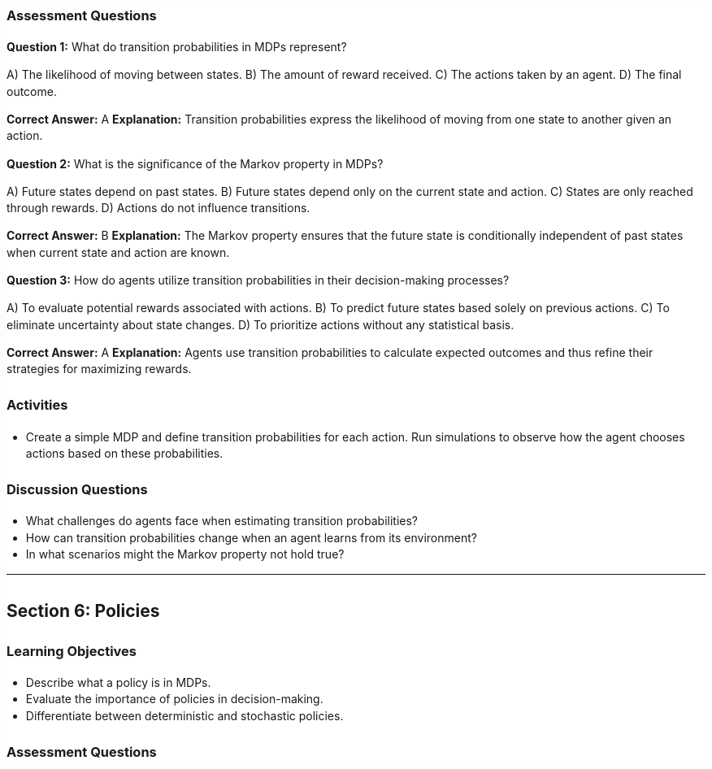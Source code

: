 ### Assessment Questions

**Question 1:** What do transition probabilities in MDPs represent?

  A) The likelihood of moving between states.
  B) The amount of reward received.
  C) The actions taken by an agent.
  D) The final outcome.

**Correct Answer:** A
**Explanation:** Transition probabilities express the likelihood of moving from one state to another given an action.

**Question 2:** What is the significance of the Markov property in MDPs?

  A) Future states depend on past states.
  B) Future states depend only on the current state and action.
  C) States are only reached through rewards.
  D) Actions do not influence transitions.

**Correct Answer:** B
**Explanation:** The Markov property ensures that the future state is conditionally independent of past states when current state and action are known.

**Question 3:** How do agents utilize transition probabilities in their decision-making processes?

  A) To evaluate potential rewards associated with actions.
  B) To predict future states based solely on previous actions.
  C) To eliminate uncertainty about state changes.
  D) To prioritize actions without any statistical basis.

**Correct Answer:** A
**Explanation:** Agents use transition probabilities to calculate expected outcomes and thus refine their strategies for maximizing rewards.

### Activities
- Create a simple MDP and define transition probabilities for each action. Run simulations to observe how the agent chooses actions based on these probabilities.

### Discussion Questions
- What challenges do agents face when estimating transition probabilities?
- How can transition probabilities change when an agent learns from its environment?
- In what scenarios might the Markov property not hold true?

---

## Section 6: Policies

### Learning Objectives
- Describe what a policy is in MDPs.
- Evaluate the importance of policies in decision-making.
- Differentiate between deterministic and stochastic policies.

### Assessment Questions
